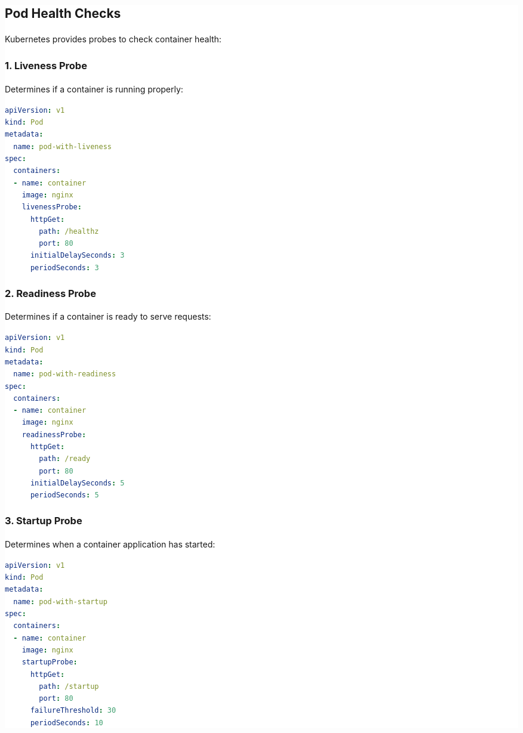 ## Pod Health Checks

Kubernetes provides probes to check container health:

### 1. Liveness Probe

Determines if a container is running properly:

```yaml
apiVersion: v1
kind: Pod
metadata:
  name: pod-with-liveness
spec:
  containers:
  - name: container
    image: nginx
    livenessProbe:
      httpGet:
        path: /healthz
        port: 80
      initialDelaySeconds: 3
      periodSeconds: 3
```

### 2. Readiness Probe

Determines if a container is ready to serve requests:

```yaml
apiVersion: v1
kind: Pod
metadata:
  name: pod-with-readiness
spec:
  containers:
  - name: container
    image: nginx
    readinessProbe:
      httpGet:
        path: /ready
        port: 80
      initialDelaySeconds: 5
      periodSeconds: 5
```

### 3. Startup Probe

Determines when a container application has started:

```yaml
apiVersion: v1
kind: Pod
metadata:
  name: pod-with-startup
spec:
  containers:
  - name: container
    image: nginx
    startupProbe:
      httpGet:
        path: /startup
        port: 80
      failureThreshold: 30
      periodSeconds: 10
```